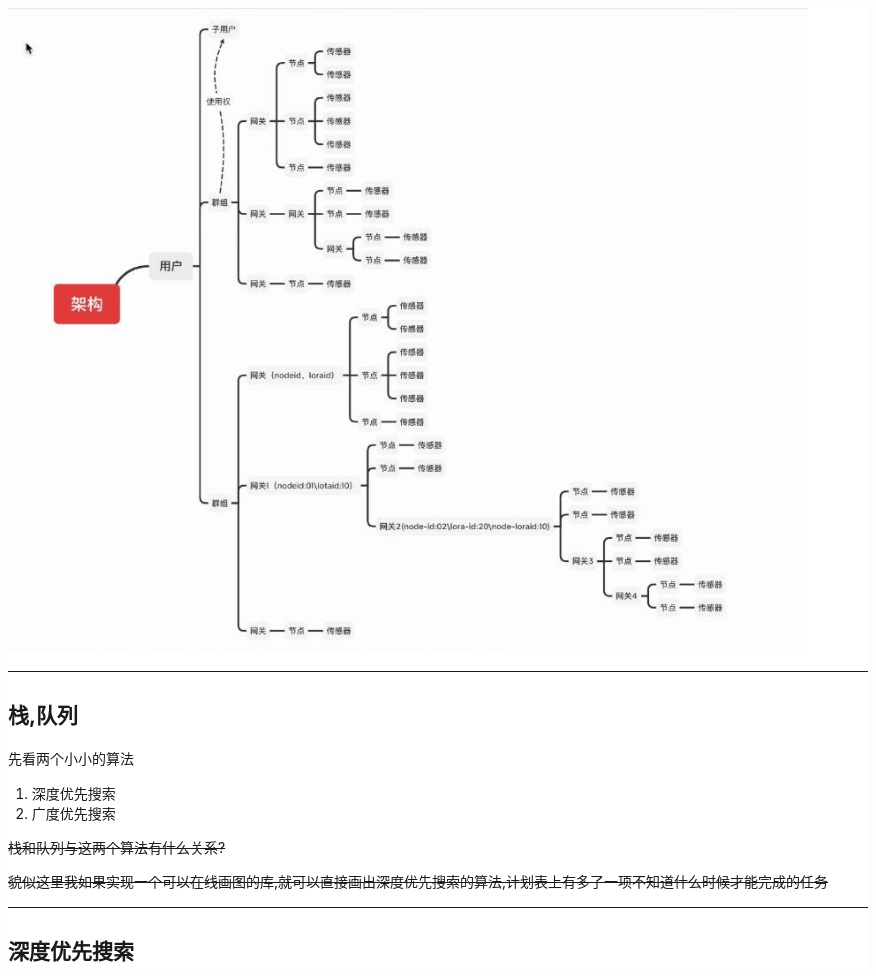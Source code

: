 <img class="" src="./img/tree.jpg" style="width:800px"> 

----
## 栈,队列

先看两个小小的算法

1. 深度优先搜索
2. 广度优先搜索

<del>栈和队列与这两个算法有什么关系?</del>

<del>貌似这里我如果实现一个可以在线画图的库,就可以直接画出深度优先搜索的算法,计划表上有多了一项不知道什么时候才能完成的任务</del>

----

## 深度优先搜索
